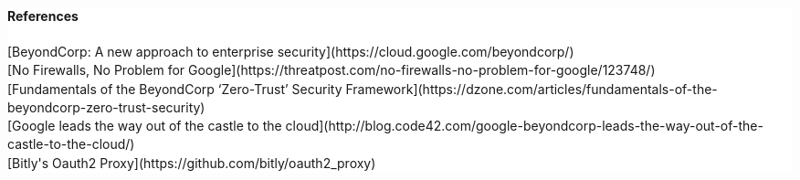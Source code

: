 #### References

<span class="sources">
[BeyondCorp: A new approach to enterprise security](https://cloud.google.com/beyondcorp/)<br>
[No Firewalls, No Problem for Google](https://threatpost.com/no-firewalls-no-problem-for-google/123748/)<br>
[Fundamentals of the BeyondCorp ‘Zero-Trust’ Security Framework](https://dzone.com/articles/fundamentals-of-the-beyondcorp-zero-trust-security)<br>
[Google leads the way out of the castle to the cloud](http://blog.code42.com/google-beyondcorp-leads-the-way-out-of-the-castle-to-the-cloud/)<br>
[Bitly's Oauth2 Proxy](https://github.com/bitly/oauth2_proxy)<br>
</span>
